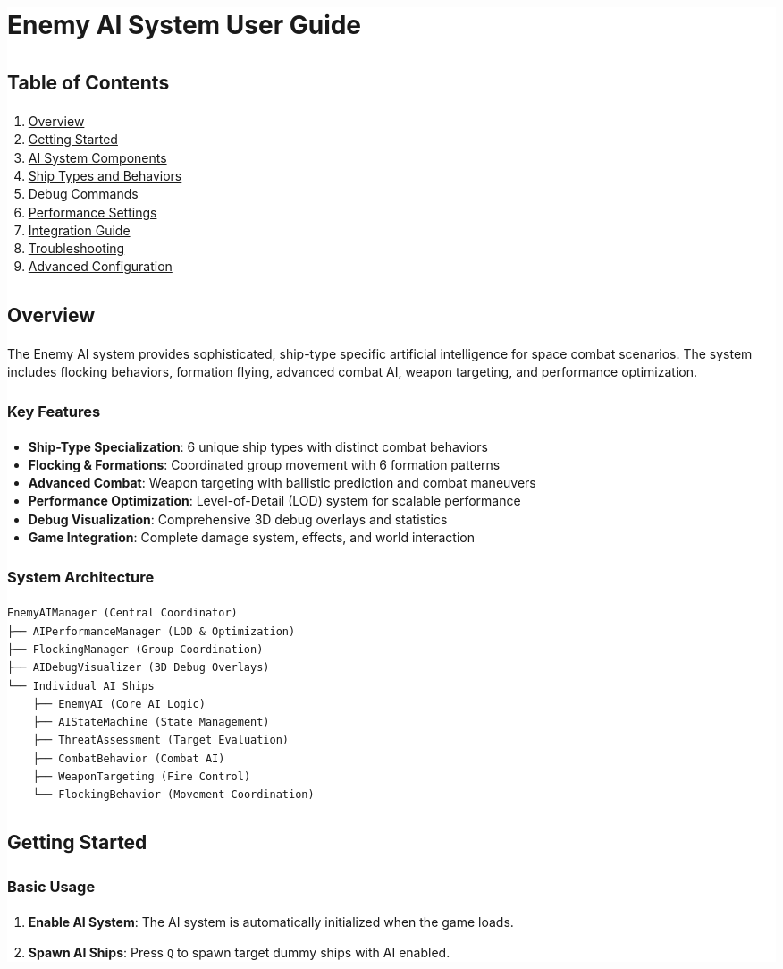 # Enemy AI System User Guide

## Table of Contents
1. [Overview](#overview)
2. [Getting Started](#getting-started)
3. [AI System Components](#ai-system-components)
4. [Ship Types and Behaviors](#ship-types-and-behaviors)
5. [Debug Commands](#debug-commands)
6. [Performance Settings](#performance-settings)
7. [Integration Guide](#integration-guide)
8. [Troubleshooting](#troubleshooting)
9. [Advanced Configuration](#advanced-configuration)

## Overview

The Enemy AI system provides sophisticated, ship-type specific artificial intelligence for space combat scenarios. The system includes flocking behaviors, formation flying, advanced combat AI, weapon targeting, and performance optimization.

### Key Features
- **Ship-Type Specialization**: 6 unique ship types with distinct combat behaviors
- **Flocking & Formations**: Coordinated group movement with 6 formation patterns
- **Advanced Combat**: Weapon targeting with ballistic prediction and combat maneuvers
- **Performance Optimization**: Level-of-Detail (LOD) system for scalable performance
- **Debug Visualization**: Comprehensive 3D debug overlays and statistics
- **Game Integration**: Complete damage system, effects, and world interaction

### System Architecture
```
EnemyAIManager (Central Coordinator)
├── AIPerformanceManager (LOD & Optimization)
├── FlockingManager (Group Coordination)
├── AIDebugVisualizer (3D Debug Overlays)
└── Individual AI Ships
    ├── EnemyAI (Core AI Logic)
    ├── AIStateMachine (State Management)
    ├── ThreatAssessment (Target Evaluation)
    ├── CombatBehavior (Combat AI)
    ├── WeaponTargeting (Fire Control)
    └── FlockingBehavior (Movement Coordination)
```

## Getting Started

### Basic Usage

1. **Enable AI System**: The AI system is automatically initialized when the game loads.

2. **Spawn AI Ships**: Press `Q` to spawn target dummy ships with AI enabled.
